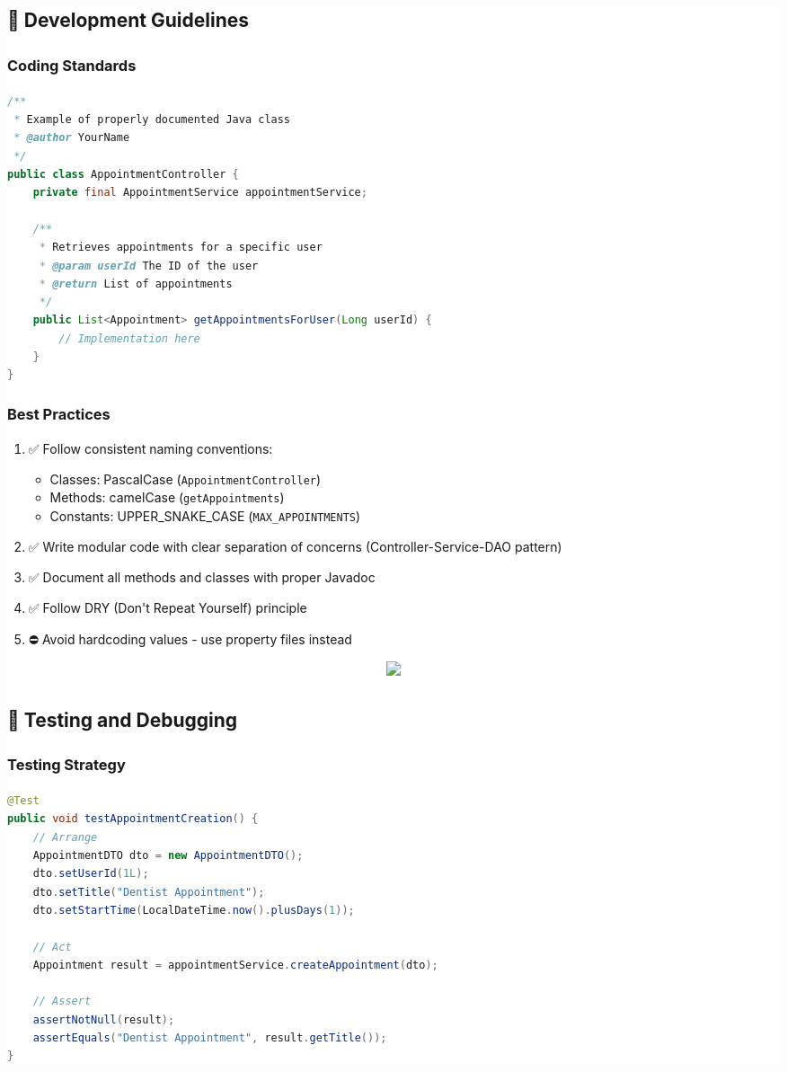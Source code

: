 ## 📏 Development Guidelines

### Coding Standards

```java
/**
 * Example of properly documented Java class
 * @author YourName
 */
public class AppointmentController {
    private final AppointmentService appointmentService;
    
    /**
     * Retrieves appointments for a specific user
     * @param userId The ID of the user
     * @return List of appointments
     */
    public List<Appointment> getAppointmentsForUser(Long userId) {
        // Implementation here
    }
}
```

### Best Practices

1. ✅ Follow consistent naming conventions:
    - Classes: PascalCase (`AppointmentController`)
    - Methods: camelCase (`getAppointments`)
    - Constants: UPPER_SNAKE_CASE (`MAX_APPOINTMENTS`)

2. ✅ Write modular code with clear separation of concerns (Controller-Service-DAO pattern)

3. ✅ Document all methods and classes with proper Javadoc

4. ✅ Follow DRY (Don't Repeat Yourself) principle

5. ⛔ Avoid hardcoding values - use property files instead

<p align="center">
  <img src="https://raw.githubusercontent.com/andreasbm/readme/master/assets/lines/solar.png" />
</p>

## 🧪 Testing and Debugging

### Testing Strategy

```java
@Test
public void testAppointmentCreation() {
    // Arrange
    AppointmentDTO dto = new AppointmentDTO();
    dto.setUserId(1L);
    dto.setTitle("Dentist Appointment");
    dto.setStartTime(LocalDateTime.now().plusDays(1));
    
    // Act
    Appointment result = appointmentService.createAppointment(dto);
    
    // Assert
    assertNotNull(result);
    assertEquals("Dentist Appointment", result.getTitle());
}
```
